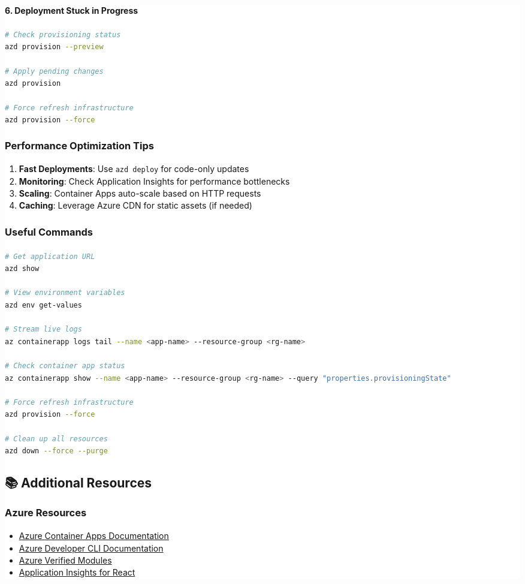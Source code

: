 #### 6. **Deployment Stuck in Progress**

```bash
# Check provisioning status
azd provision --preview

# Apply pending changes
azd provision

# Force refresh infrastructure
azd provision --force
```

### Performance Optimization Tips

1. **Fast Deployments**: Use `azd deploy` for code-only updates
2. **Monitoring**: Check Application Insights for performance bottlenecks
3. **Scaling**: Container Apps auto-scale based on HTTP requests
4. **Caching**: Leverage Azure CDN for static assets (if needed)

### Useful Commands

```bash
# Get application URL
azd show

# View environment variables  
azd env get-values

# Stream live logs
az containerapp logs tail --name <app-name> --resource-group <rg-name>

# Check container app status
az containerapp show --name <app-name> --resource-group <rg-name> --query "properties.provisioningState"

# Force refresh infrastructure
azd provision --force

# Clean up all resources
azd down --force --purge
```

## 📚 Additional Resources

### Azure Resources
- [Azure Container Apps Documentation](https://docs.microsoft.com/en-us/azure/container-apps/)
- [Azure Developer CLI Documentation](https://docs.microsoft.com/en-us/azure/developer/azure-developer-cli/)
- [Azure Verified Modules](https://azure.github.io/Azure-Verified-Modules/)
- [Application Insights for React](https://docs.microsoft.com/en-us/azure/azure-monitor/app/javascript-react-plugin)
